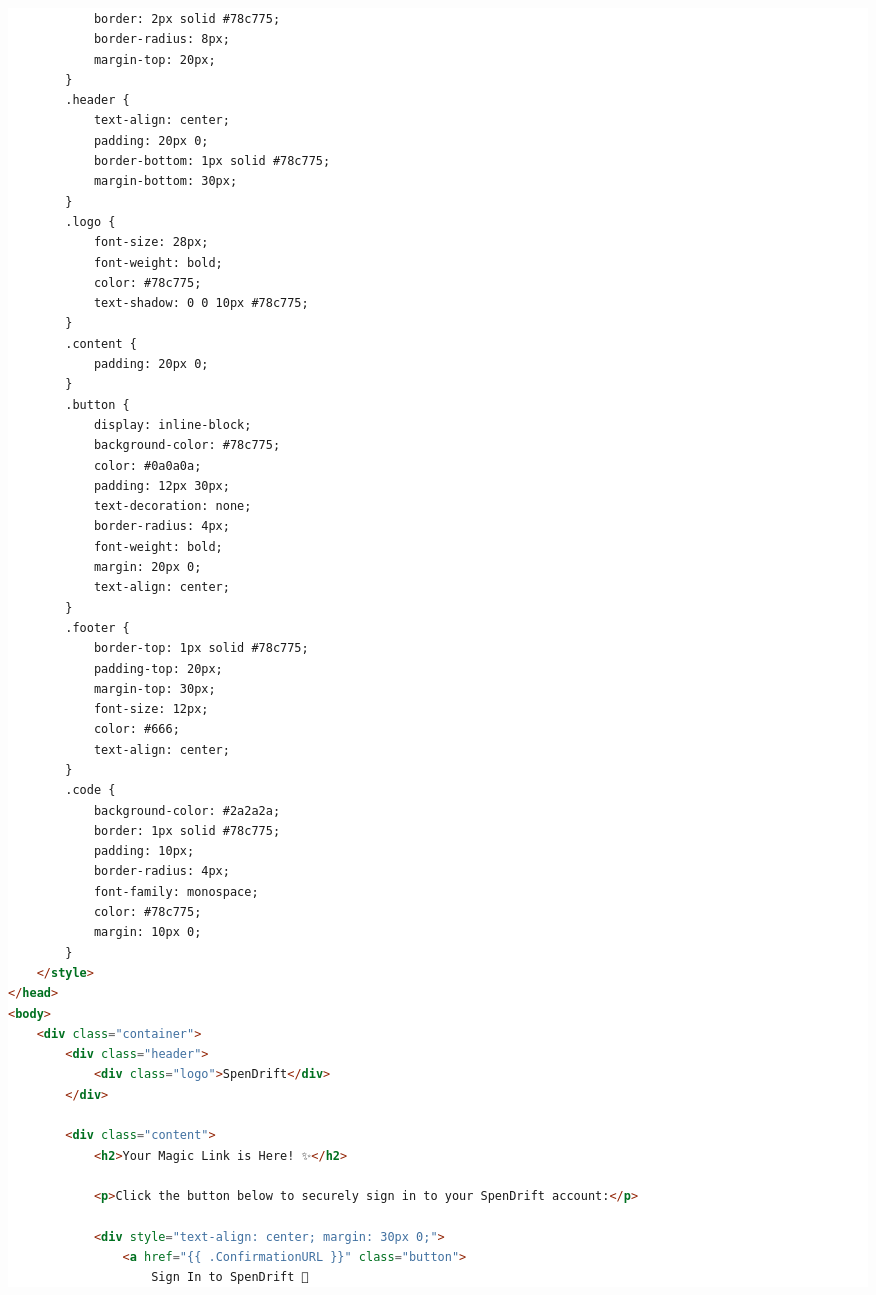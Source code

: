 ```html
            border: 2px solid #78c775;
            border-radius: 8px;
            margin-top: 20px;
        }
        .header {
            text-align: center;
            padding: 20px 0;
            border-bottom: 1px solid #78c775;
            margin-bottom: 30px;
        }
        .logo {
            font-size: 28px;
            font-weight: bold;
            color: #78c775;
            text-shadow: 0 0 10px #78c775;
        }
        .content {
            padding: 20px 0;
        }
        .button {
            display: inline-block;
            background-color: #78c775;
            color: #0a0a0a;
            padding: 12px 30px;
            text-decoration: none;
            border-radius: 4px;
            font-weight: bold;
            margin: 20px 0;
            text-align: center;
        }
        .footer {
            border-top: 1px solid #78c775;
            padding-top: 20px;
            margin-top: 30px;
            font-size: 12px;
            color: #666;
            text-align: center;
        }
        .code {
            background-color: #2a2a2a;
            border: 1px solid #78c775;
            padding: 10px;
            border-radius: 4px;
            font-family: monospace;
            color: #78c775;
            margin: 10px 0;
        }
    </style>
</head>
<body>
    <div class="container">
        <div class="header">
            <div class="logo">SpenDrift</div>
        </div>
        
        <div class="content">
            <h2>Your Magic Link is Here! ✨</h2>
            
            <p>Click the button below to securely sign in to your SpenDrift account:</p>
            
            <div style="text-align: center; margin: 30px 0;">
                <a href="{{ .ConfirmationURL }}" class="button">
                    Sign In to SpenDrift 🚀
```